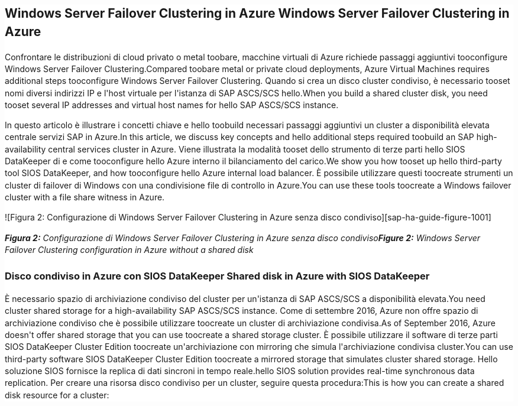 ## <span data-ttu-id="87284-232"><a name="2ddba413-a7f5-4e4e-9a51-87908879c10a"></a> Windows Server Failover Clustering in Azure</span><span class="sxs-lookup"><span data-stu-id="87284-232"><a name="2ddba413-a7f5-4e4e-9a51-87908879c10a"></a> Windows Server Failover Clustering in Azure</span></span>
<span data-ttu-id="87284-233">Confrontare le distribuzioni di cloud privato o metal toobare, macchine virtuali di Azure richiede passaggi aggiuntivi tooconfigure Windows Server Failover Clustering.</span><span class="sxs-lookup"><span data-stu-id="87284-233">Compared toobare metal or private cloud deployments, Azure Virtual Machines requires additional steps tooconfigure Windows Server Failover Clustering.</span></span> <span data-ttu-id="87284-234">Quando si crea un disco cluster condiviso, è necessario tooset nomi diversi indirizzi IP e l'host virtuale per l'istanza di SAP ASCS/SCS hello.</span><span class="sxs-lookup"><span data-stu-id="87284-234">When you build a shared cluster disk, you need tooset several IP addresses and virtual host names for hello SAP ASCS/SCS instance.</span></span>

<span data-ttu-id="87284-235">In questo articolo è illustrare i concetti chiave e hello toobuild necessari passaggi aggiuntivi un cluster a disponibilità elevata centrale servizi SAP in Azure.</span><span class="sxs-lookup"><span data-stu-id="87284-235">In this article, we discuss key concepts and hello additional steps required toobuild an SAP high-availability central services cluster in Azure.</span></span> <span data-ttu-id="87284-236">Viene illustrata la modalità tooset dello strumento di terze parti hello SIOS DataKeeper di e come tooconfigure hello Azure interno il bilanciamento del carico.</span><span class="sxs-lookup"><span data-stu-id="87284-236">We show you how tooset up hello third-party tool SIOS DataKeeper, and how tooconfigure hello Azure internal load balancer.</span></span> <span data-ttu-id="87284-237">È possibile utilizzare questi toocreate strumenti un cluster di failover di Windows con una condivisione file di controllo in Azure.</span><span class="sxs-lookup"><span data-stu-id="87284-237">You can use these tools toocreate a Windows failover cluster with a file share witness in Azure.</span></span>

![Figura 2: Configurazione di Windows Server Failover Clustering in Azure senza disco condiviso][sap-ha-guide-figure-1001]

<span data-ttu-id="87284-239">_**Figura 2:** Configurazione di Windows Server Failover Clustering in Azure senza disco condiviso_</span><span class="sxs-lookup"><span data-stu-id="87284-239">_**Figure 2:** Windows Server Failover Clustering configuration in Azure without a shared disk_</span></span>

### <span data-ttu-id="87284-240"><a name="1a464091-922b-48d7-9d08-7cecf757f341"></a> Disco condiviso in Azure con SIOS DataKeeper</span><span class="sxs-lookup"><span data-stu-id="87284-240"><a name="1a464091-922b-48d7-9d08-7cecf757f341"></a> Shared disk in Azure with SIOS DataKeeper</span></span>
<span data-ttu-id="87284-241">È necessario spazio di archiviazione condiviso del cluster per un'istanza di SAP ASCS/SCS a disponibilità elevata.</span><span class="sxs-lookup"><span data-stu-id="87284-241">You need cluster shared storage for a high-availability SAP ASCS/SCS instance.</span></span> <span data-ttu-id="87284-242">Come di settembre 2016, Azure non offre spazio di archiviazione condiviso che è possibile utilizzare toocreate un cluster di archiviazione condivisa.</span><span class="sxs-lookup"><span data-stu-id="87284-242">As of September 2016, Azure doesn't offer shared storage that you can use toocreate a shared storage cluster.</span></span> <span data-ttu-id="87284-243">È possibile utilizzare il software di terze parti SIOS DataKeeper Cluster Edition toocreate un'archiviazione con mirroring che simula l'archiviazione condivisa cluster.</span><span class="sxs-lookup"><span data-stu-id="87284-243">You can use third-party software SIOS DataKeeper Cluster Edition toocreate a mirrored storage that simulates cluster shared storage.</span></span> <span data-ttu-id="87284-244">Hello soluzione SIOS fornisce la replica di dati sincroni in tempo reale.</span><span class="sxs-lookup"><span data-stu-id="87284-244">hello SIOS solution provides real-time synchronous data replication.</span></span> <span data-ttu-id="87284-245">Per creare una risorsa disco condiviso per un cluster, seguire questa procedura:</span><span class="sxs-lookup"><span data-stu-id="87284-245">This is how you can create a shared disk resource for a cluster:</span></span>
